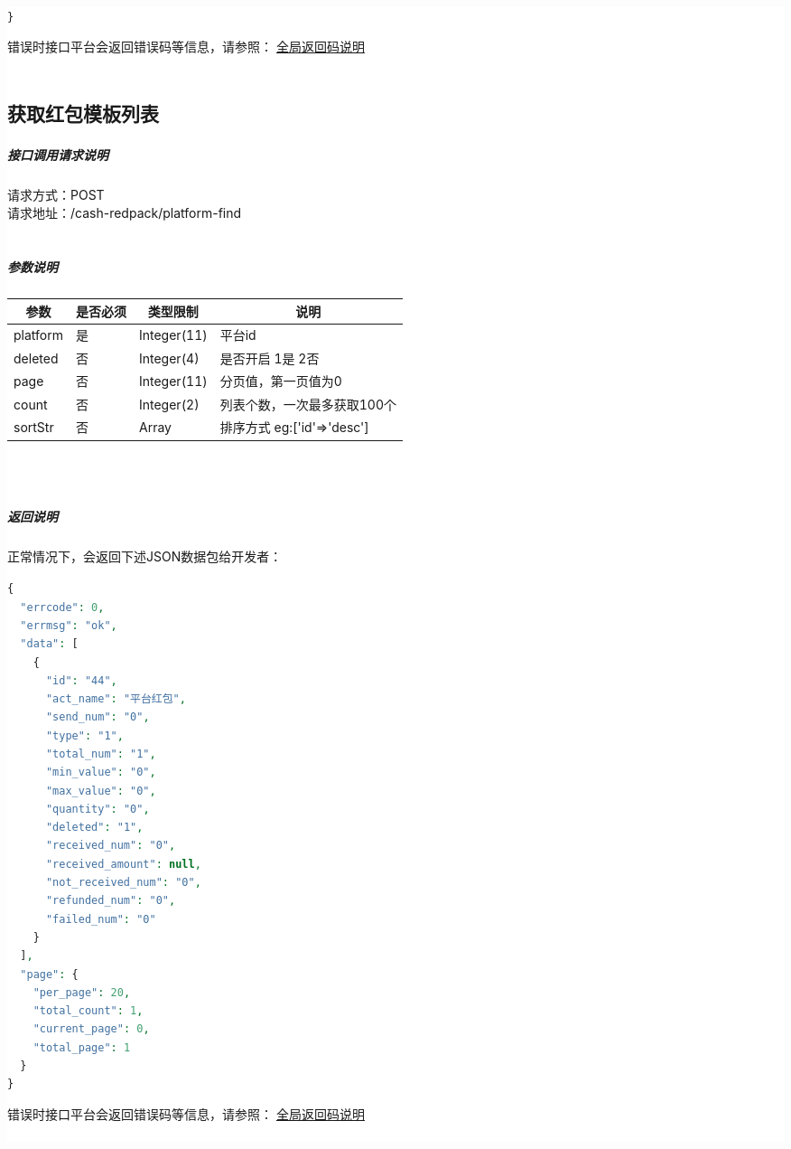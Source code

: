 ```php
}
```
错误时接口平台会返回错误码等信息，请参照：
[全局返回码说明](/error-code.html)
<br  /><br  />



## __获取红包模板列表__
##### 接口调用请求说明
请求方式：POST
<br  />
请求地址：/cash-redpack/platform-find
<br  /><br  />
##### 参数说明
| 参数 | 是否必须 | 类型限制 | 说明 |
| -- | -- | -- | -- |
| platform | 是 | Integer(11) | 平台id |
| deleted | 否 | Integer(4) | 是否开启 1是 2否 |
| page | 否 | Integer(11) | 分页值，第一页值为0 |
| count | 否 | Integer(2) | 列表个数，一次最多获取100个 |
| sortStr | 否 | Array | 排序方式 eg:['id'=>'desc'] |
<br  /><br  />
##### 返回说明
正常情况下，会返回下述JSON数据包给开发者：
```php
{
  "errcode": 0,
  "errmsg": "ok",
  "data": [
    {
      "id": "44",
      "act_name": "平台红包",
      "send_num": "0",
      "type": "1",
      "total_num": "1",
      "min_value": "0",
      "max_value": "0",
      "quantity": "0",
      "deleted": "1",
      "received_num": "0",
      "received_amount": null,
      "not_received_num": "0",
      "refunded_num": "0",
      "failed_num": "0"
    }
  ],
  "page": {
    "per_page": 20,
    "total_count": 1,
    "current_page": 0,
    "total_page": 1
  }
}
```
错误时接口平台会返回错误码等信息，请参照：
[全局返回码说明](/error-code.html)
<br  /><br  />
